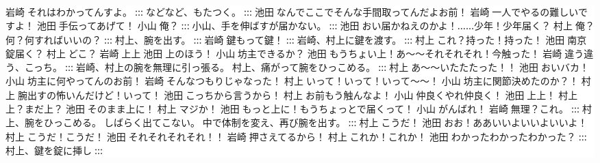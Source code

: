 岩崎    それはわかってんすよ。
:::
などなど、もたつく。
:::
池田    なんでここでそんな手間取ってんだよお前！
岩崎    一人でやるの難しいですよ！
池田    手伝ってあげて！
小山    俺？
:::
小山、手を伸ばすが届かない。
:::
池田    おい届かねえのかよ！……少年！少年届く？
村上    俺？何？何すればいいの？
:::
村上、腕を出す。
:::
岩崎    鍵もって鍵！
:::
岩崎、村上に鍵を渡す。
:::
村上    これ？持った！持った！
池田    南京錠届く？
村上    どこ？
岩崎    上上
池田    上のほう！
小山    坊主できるか？
池田    もうちょい上！あ～～それそれそれ！今触った！
岩崎    違う違う、こっち。
:::
岩崎、村上の腕を無理に引っ張る。
村上、痛がって腕をひっこめる。
:::
村上    あ～～いたたたった！！
池田    おいバカ！
小山    坊主に何やってんのお前！
岩崎    そんなつもりじゃなった！
村上    いって！いって！いって～～！
小山    坊主に関節決めたのか？！
村上    腕出すの怖いんだけど！いって！
池田    こっちから言うから！
村上    お前もう触んなよ！
小山    仲良くやれ仲良く！
池田    上上！
村上    上？まだ上？
池田    そのまま上に！
村上    マジか！
池田    もっと上に！もうちょっとで届くって！
小山    がんばれ！
岩崎    無理？これ。
:::
村上、腕をひっこめる。
しばらく出てこない。
中で体制を変え、再び腕を出す。
:::
村上    こうだ！
池田    おお！ああいいよいいよいいよ！
村上    こうだ！こうだ！
池田    それそれそれそれ！！
岩崎    押さえてるから！
村上    これか！これか！
池田    わかったわかったわかった？
:::
村上、鍵を錠に挿し
:::